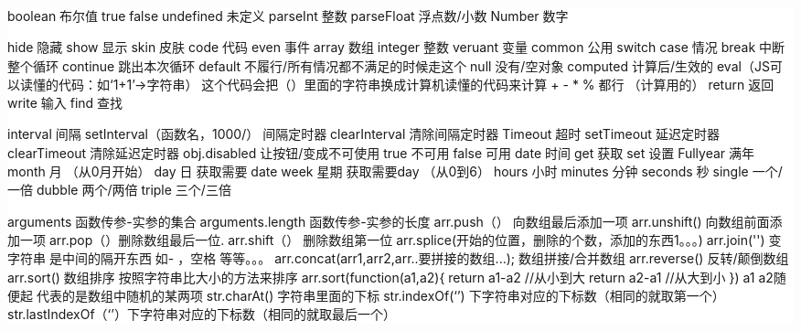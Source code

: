 boolean 布尔值 true false
undefined 未定义
parseInt 整数
parseFloat 浮点数/小数
Number 数字

hide 隐藏
show 显示
skin 皮肤
code 代码
even 事件
array 数组
integer 整数
veruant 变量
common 公用
switch
case 情况
break 中断整个循环
continue 跳出本次循环
default 不履行/所有情况都不满足的时候走这个
null 没有/空对象
computed 计算后/生效的
eval（JS可以读懂的代码：如‘1+1’->字符串） 这个代码会把（）里面的字符串换成计算机读懂的代码来计算 + - * % 都行 （计算用的）
return 返回
write 输入
find 查找

interval 间隔
setInterval（函数名，1000/） 间隔定时器
clearInterval 清除间隔定时器
Timeout 超时
setTimeout 延迟定时器
clearTimeout 清除延迟定时器
obj.disabled 让按钮/变成不可使用
true 不可用
false 可用
date 时间
get 获取
set 设置
Fullyear 满年
month 月 （从0月开始）
day 日 获取需要 date
week 星期 获取需要day （从0到6）
hours 小时
minutes 分钟
seconds 秒
single 一个/一倍
dubble 两个/两倍
triple 三个/三倍

arguments 函数传参-实参的集合
arguments.length 函数传参-实参的长度
arr.push（） 向数组最后添加一项
arr.unshift() 向数组前面添加一项
arr.pop（）删除数组最后一位.
arr.shift（） 删除数组第一位
arr.splice(开始的位置，删除的个数，添加的东西1。。。)
arr.join('') 变字符串 是中间的隔开东西 如- ，空格 等等。。。
arr.concat(arr1,arr2,arr..要拼接的数组...); 数组拼接/合并数组
arr.reverse() 反转/颠倒数组
arr.sort() 数组排序 按照字符串比大小的方法来排序
arr.sort(function(a1,a2){ return a1-a2 //从小到大 return a2-a1 //从大到小 }) a1 a2随便起 代表的是数组中随机的某两项
str.charAt() 字符串里面的下标
str.indexOf(‘’) 下字符串对应的下标数（相同的就取第一个）
str.lastIndexOf（‘’）下字符串对应的下标数（相同的就取最后一个）